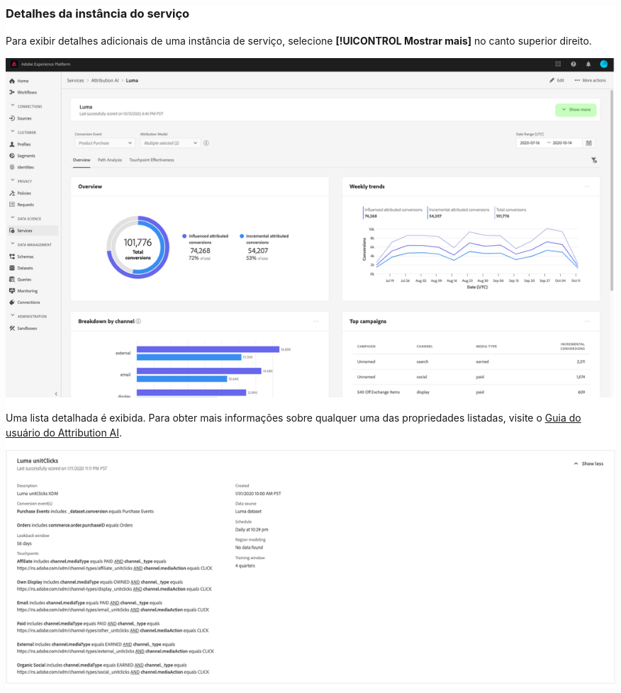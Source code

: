 ### Detalhes da instância do serviço

Para exibir detalhes adicionais de uma instância de serviço, selecione **[!UICONTROL Mostrar mais]** no canto superior direito.

![mostrar mais](./images/insights/show-more.png)

Uma lista detalhada é exibida. Para obter mais informações sobre qualquer uma das propriedades listadas, visite o [Guia do usuário do Attribution AI](./user-guide.md).

![mostrar detalhes](./images/insights/advanced-details.png)
